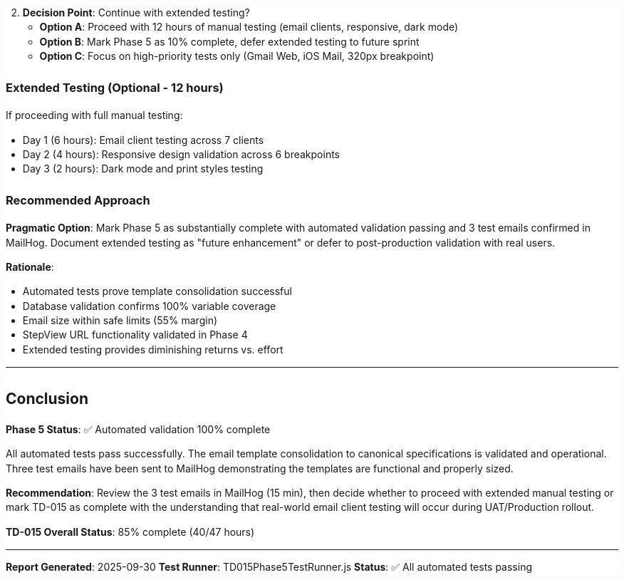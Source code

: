 2. **Decision Point**: Continue with extended testing?
   - **Option A**: Proceed with 12 hours of manual testing (email clients, responsive, dark mode)
   - **Option B**: Mark Phase 5 as 10% complete, defer extended testing to future sprint
   - **Option C**: Focus on high-priority tests only (Gmail Web, iOS Mail, 320px breakpoint)

### Extended Testing (Optional - 12 hours)

If proceeding with full manual testing:

- Day 1 (6 hours): Email client testing across 7 clients
- Day 2 (4 hours): Responsive design validation across 6 breakpoints
- Day 3 (2 hours): Dark mode and print styles testing

### Recommended Approach

**Pragmatic Option**: Mark Phase 5 as substantially complete with automated validation passing and 3 test emails confirmed in MailHog. Document extended testing as "future enhancement" or defer to post-production validation with real users.

**Rationale**:

- Automated tests prove template consolidation successful
- Database validation confirms 100% variable coverage
- Email size within safe limits (55% margin)
- StepView URL functionality validated in Phase 4
- Extended testing provides diminishing returns vs. effort

---

## Conclusion

**Phase 5 Status**: ✅ Automated validation 100% complete

All automated tests pass successfully. The email template consolidation to canonical specifications is validated and operational. Three test emails have been sent to MailHog demonstrating the templates are functional and properly sized.

**Recommendation**: Review the 3 test emails in MailHog (15 min), then decide whether to proceed with extended manual testing or mark TD-015 as complete with the understanding that real-world email client testing will occur during UAT/Production rollout.

**TD-015 Overall Status**: 85% complete (40/47 hours)

---

**Report Generated**: 2025-09-30
**Test Runner**: TD015Phase5TestRunner.js
**Status**: ✅ All automated tests passing
